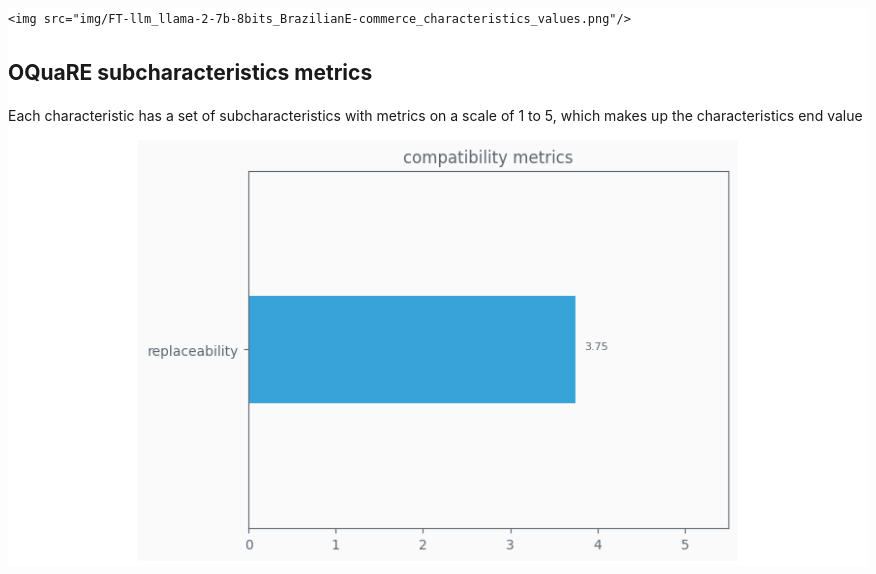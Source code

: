 	<img src="img/FT-llm_llama-2-7b-8bits_BrazilianE-commerce_characteristics_values.png"/>
</p>

## OQuaRE subcharacteristics metrics
Each characteristic has a set of subcharacteristics with metrics on a scale of 1 to 5, which makes up the characteristics end value

<p align="center" width="100%">
	<img width="600px" style="object-fit: scale;" src="img/FT-llm_llama-2-7b-8bits_BrazilianE-commerce_compatibility_subcharacteristics_metrics.png"/>